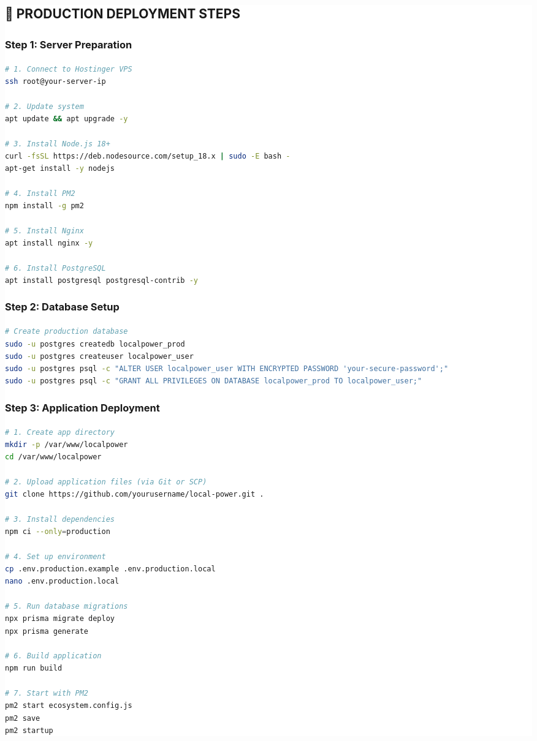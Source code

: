 
## 🚀 **PRODUCTION DEPLOYMENT STEPS**

### **Step 1: Server Preparation**
```bash
# 1. Connect to Hostinger VPS
ssh root@your-server-ip

# 2. Update system
apt update && apt upgrade -y

# 3. Install Node.js 18+
curl -fsSL https://deb.nodesource.com/setup_18.x | sudo -E bash -
apt-get install -y nodejs

# 4. Install PM2
npm install -g pm2

# 5. Install Nginx
apt install nginx -y

# 6. Install PostgreSQL
apt install postgresql postgresql-contrib -y
```

### **Step 2: Database Setup**
```bash
# Create production database
sudo -u postgres createdb localpower_prod
sudo -u postgres createuser localpower_user
sudo -u postgres psql -c "ALTER USER localpower_user WITH ENCRYPTED PASSWORD 'your-secure-password';"
sudo -u postgres psql -c "GRANT ALL PRIVILEGES ON DATABASE localpower_prod TO localpower_user;"
```

### **Step 3: Application Deployment**
```bash
# 1. Create app directory
mkdir -p /var/www/localpower
cd /var/www/localpower

# 2. Upload application files (via Git or SCP)
git clone https://github.com/yourusername/local-power.git .

# 3. Install dependencies
npm ci --only=production

# 4. Set up environment
cp .env.production.example .env.production.local
nano .env.production.local

# 5. Run database migrations
npx prisma migrate deploy
npx prisma generate

# 6. Build application
npm run build

# 7. Start with PM2
pm2 start ecosystem.config.js
pm2 save
pm2 startup
```
